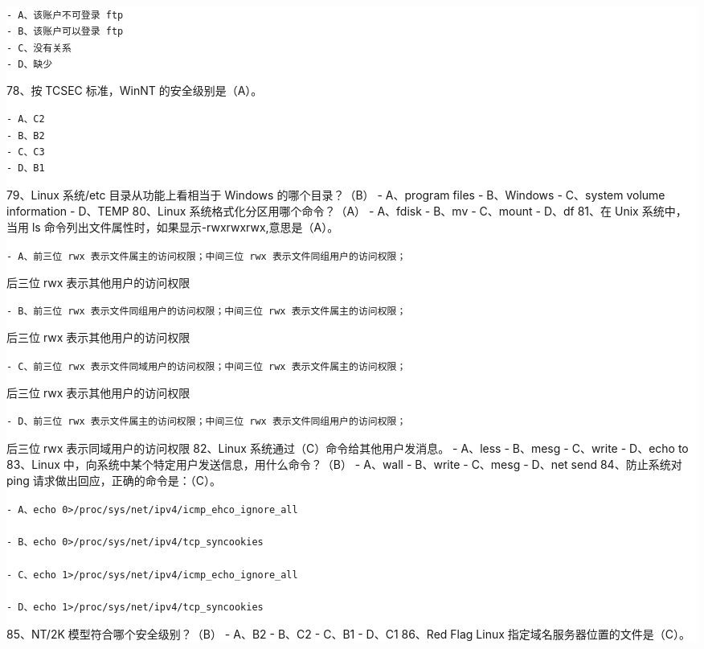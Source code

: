     - A、该账户不可登录 ftp 
    - B、该账户可以登录 ftp 
    - C、没有关系 
    - D、缺少
78、按 TCSEC 标准，WinNT 的安全级别是（A）。

    - A、C2 
    - B、B2 
    - C、C3 
    - D、B1
79、Linux 系统/etc 目录从功能上看相当于 Windows 的哪个目录？（B） 
    - A、program files 
    - B、Windows 
    - C、system volume information 
    - D、TEMP
80、Linux 系统格式化分区用哪个命令？（A） 
    - A、fdisk 
    - B、mv 
    - C、mount 
    - D、df
81、在 Unix 系统中，当用 ls 命令列出文件属性时，如果显示-rwxrwxrwx,意思是（A）。

    - A、前三位 rwx 表示文件属主的访问权限；中间三位 rwx 表示文件同组用户的访问权限；
后三位 rwx 表示其他用户的访问权限

    - B、前三位 rwx 表示文件同组用户的访问权限；中间三位 rwx 表示文件属主的访问权限；
后三位 rwx 表示其他用户的访问权限

    - C、前三位 rwx 表示文件同域用户的访问权限；中间三位 rwx 表示文件属主的访问权限；
后三位 rwx 表示其他用户的访问权限

    - D、前三位 rwx 表示文件属主的访问权限；中间三位 rwx 表示文件同组用户的访问权限；
后三位 rwx 表示同域用户的访问权限
82、Linux 系统通过（C）命令给其他用户发消息。 
    - A、less 
    - B、mesg 
    - C、write 
    - D、echo to
83、Linux 中，向系统中某个特定用户发送信息，用什么命令？（B） 
    - A、wall 
    - B、write 
    - C、mesg 
    - D、net send
84、防止系统对 ping 请求做出回应，正确的命令是：（C）。

    - A、echo 0>/proc/sys/net/ipv4/icmp_ehco_ignore_all

    - B、echo 0>/proc/sys/net/ipv4/tcp_syncookies

    - C、echo 1>/proc/sys/net/ipv4/icmp_echo_ignore_all

    - D、echo 1>/proc/sys/net/ipv4/tcp_syncookies
85、NT/2K 模型符合哪个安全级别？（B） 
    - A、B2 
    - B、C2 
    - C、B1 
    - D、C1
86、Red Flag Linux 指定域名服务器位置的文件是（C）。
